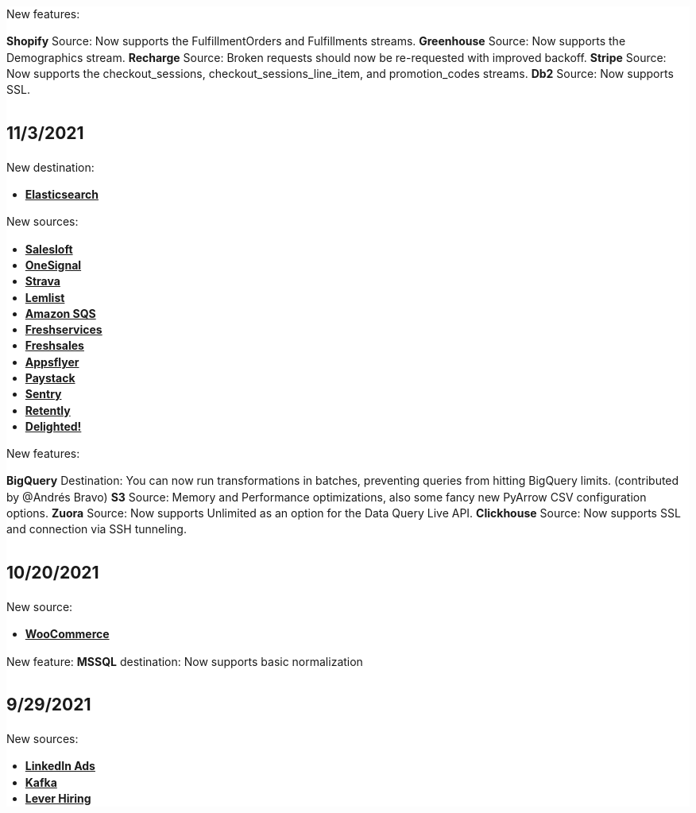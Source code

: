 New features:

**Shopify** Source: Now supports the FulfillmentOrders and Fulfillments streams. **Greenhouse** Source: Now supports the Demographics stream. **Recharge** Source: Broken requests should now be re-requested with improved backoff. **Stripe** Source: Now supports the checkout\_sessions, checkout\_sessions\_line\_item, and promotion\_codes streams. **Db2** Source: Now supports SSL.

## 11/3/2021

New destination:

* [**Elasticsearch**](https://docs.airbyte.io/integrations/destinations/elasticsearch)

New sources:

* [**Salesloft**](https://docs.airbyte.io/integrations/sources/salesloft)
* [**OneSignal**](https://docs.airbyte.io/integrations/sources/onesignal)
* [**Strava**](https://docs.airbyte.io/integrations/sources/strava)
* [**Lemlist**](https://docs.airbyte.io/integrations/sources/lemlist)
* [**Amazon SQS**](https://docs.airbyte.io/integrations/sources/amazon-sqs)
* [**Freshservices**](https://docs.airbyte.io/integrations/source/freshservices)
* [**Freshsales**](https://docs.airbyte.io/integrations/sources/freshsales)
* [**Appsflyer**](https://github.com/airbytehq/airbyte/tree/master/airbyte-integrations/connectors/source-appsflyer)
* [**Paystack**](https://docs.airbyte.io/integrations/sources/paystack)
* [**Sentry**](https://docs.airbyte.io/integrations/sources/sentry)
* [**Retently**](https://github.com/airbytehq/airbyte/tree/master/airbyte-integrations/connectors/source-retently)
* [**Delighted!**](https://github.com/airbytehq/airbyte/tree/master/airbyte-integrations/connectors/source-delighted)

New features:

**BigQuery** Destination: You can now run transformations in batches, preventing queries from hitting BigQuery limits. (contributed by @Andrés Bravo) **S3** Source: Memory and Performance optimizations, also some fancy new PyArrow CSV configuration options. **Zuora** Source: Now supports Unlimited as an option for the Data Query Live API. **Clickhouse** Source: Now supports SSL and connection via SSH tunneling.

## 10/20/2021

New source:

* [**WooCommerce**](https://docs.airbyte.io/integrations/sources/woocommerce)

New feature: **MSSQL** destination: Now supports basic normalization

## 9/29/2021

New sources:

* [**LinkedIn Ads**](https://docs.airbyte.io/integrations/sources/linkedin-ads)
* [**Kafka**](https://docs.airbyte.io/integrations/sources/kafka)
* [**Lever Hiring**](https://docs.airbyte.io/integrations/sources/lever-hiring)
